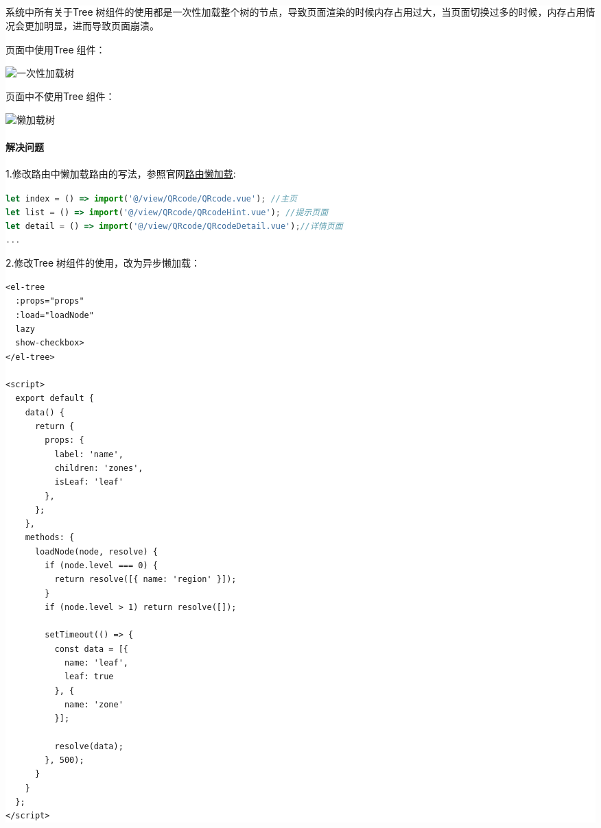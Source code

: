 系统中所有关于Tree 树组件的使用都是一次性加载整个树的节点，导致页面渲染的时候内存占用过大，当页面切换过多的时候，内存占用情况会更加明显，进而导致页面崩溃。

页面中使用Tree 组件：

![一次性加载树](/assets/img/alltree.png)

页面中不使用Tree 组件：

![懒加载树](/assets/img/lazytree.png)

#### 解决问题

1.修改路由中懒加载路由的写法，参照官网[路由懒加载](https://router.vuejs.org/zh/guide/advanced/lazy-loading.html#%E6%8A%8A%E7%BB%84%E4%BB%B6%E6%8C%89%E7%BB%84%E5%88%86%E5%9D%97):


```js
let index = () => import('@/view/QRcode/QRcode.vue'); //主页
let list = () => import('@/view/QRcode/QRcodeHint.vue'); //提示页面
let detail = () => import('@/view/QRcode/QRcodeDetail.vue');//详情页面
...
```

2.修改Tree 树组件的使用，改为异步懒加载：

```vue
<el-tree
  :props="props"
  :load="loadNode"
  lazy
  show-checkbox>
</el-tree>

<script>
  export default {
    data() {
      return {
        props: {
          label: 'name',
          children: 'zones',
          isLeaf: 'leaf'
        },
      };
    },
    methods: {
      loadNode(node, resolve) {
        if (node.level === 0) {
          return resolve([{ name: 'region' }]);
        }
        if (node.level > 1) return resolve([]);

        setTimeout(() => {
          const data = [{
            name: 'leaf',
            leaf: true
          }, {
            name: 'zone'
          }];

          resolve(data);
        }, 500);
      }
    }
  };
</script>
```
